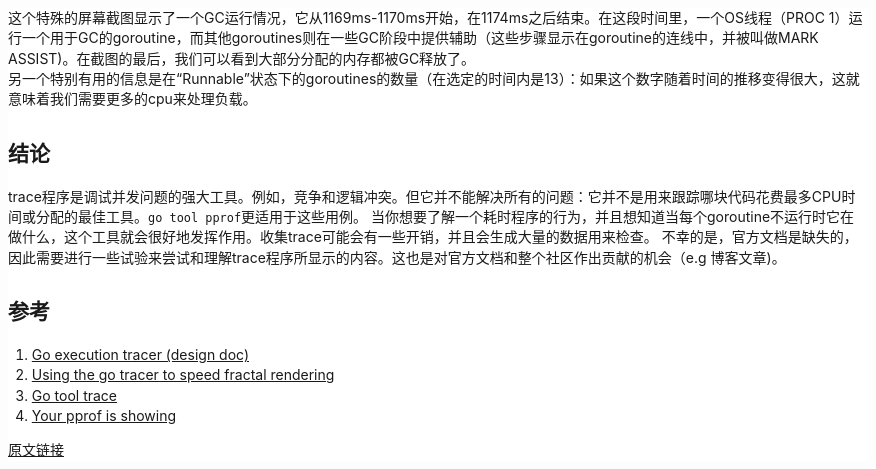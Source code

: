 这个特殊的屏幕截图显示了一个GC运行情况，它从1169ms-1170ms开始，在1174ms之后结束。在这段时间里，一个OS线程（PROC 1）运行一个用于GC的goroutine，而其他goroutines则在一些GC阶段中提供辅助（这些步骤显示在goroutine的连线中，并被叫做MARK ASSIST)。在截图的最后，我们可以看到大部分分配的内存都被GC释放了。  
另一个特别有用的信息是在“Runnable”状态下的goroutines的数量（在选定的时间内是13）：如果这个数字随着时间的推移变得很大，这就意味着我们需要更多的cpu来处理负载。

## 结论
trace程序是调试并发问题的强大工具。例如，竞争和逻辑冲突。但它并不能解决所有的问题：它并不是用来跟踪哪块代码花费最多CPU时间或分配的最佳工具。`go tool pprof`更适用于这些用例。
当你想要了解一个耗时程序的行为，并且想知道当每个goroutine不运行时它在做什么，这个工具就会很好地发挥作用。收集trace可能会有一些开销，并且会生成大量的数据用来检查。
不幸的是，官方文档是缺失的，因此需要进行一些试验来尝试和理解trace程序所显示的内容。这也是对官方文档和整个社区作出贡献的机会（e.g 博客文章)。

## 参考

1. [Go execution tracer (design doc)](https://docs.google.com/document/u/1/d/1FP5apqzBgr7ahCCgFO-yoVhk4YZrNIDNf9RybngBc14/pub)
2. [Using the go tracer to speed fractal rendering](https://medium.com/@francesc/using-the-go-execution-tracer-to-speed-up-fractal-rendering-c06bb3760507)
3. [Go tool trace](https://making.pusher.com/go-tool-trace/)
4. [Your pprof is showing](http://mmcloughlin.com/posts/your-pprof-is-showing)

[原文链接](https://blog.gopheracademy.com/advent-2017/go-execution-tracer/)